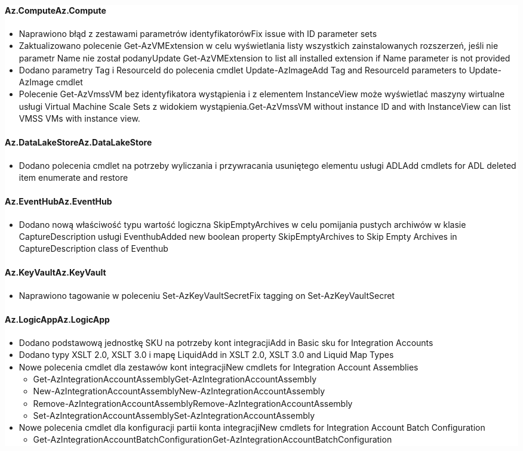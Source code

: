 #### <a name="azcompute"></a><span data-ttu-id="2d48c-145">Az.Compute</span><span class="sxs-lookup"><span data-stu-id="2d48c-145">Az.Compute</span></span>
* <span data-ttu-id="2d48c-146">Naprawiono błąd z zestawami parametrów identyfikatorów</span><span class="sxs-lookup"><span data-stu-id="2d48c-146">Fix issue with ID parameter sets</span></span>
* <span data-ttu-id="2d48c-147">Zaktualizowano polecenie Get-AzVMExtension w celu wyświetlania listy wszystkich zainstalowanych rozszerzeń, jeśli nie parametr Name nie został podany</span><span class="sxs-lookup"><span data-stu-id="2d48c-147">Update Get-AzVMExtension to list all installed extension if Name parameter is not provided</span></span>
* <span data-ttu-id="2d48c-148">Dodano parametry Tag i ResourceId do polecenia cmdlet Update-AzImage</span><span class="sxs-lookup"><span data-stu-id="2d48c-148">Add Tag and ResourceId parameters to Update-AzImage cmdlet</span></span>
* <span data-ttu-id="2d48c-149">Polecenie Get-AzVmssVM bez identyfikatora wystąpienia i z elementem InstanceView może wyświetlać maszyny wirtualne usługi Virtual Machine Scale Sets z widokiem wystąpienia.</span><span class="sxs-lookup"><span data-stu-id="2d48c-149">Get-AzVmssVM without instance ID and with InstanceView can list VMSS VMs with instance view.</span></span>

#### <a name="azdatalakestore"></a><span data-ttu-id="2d48c-150">Az.DataLakeStore</span><span class="sxs-lookup"><span data-stu-id="2d48c-150">Az.DataLakeStore</span></span>
* <span data-ttu-id="2d48c-151">Dodano polecenia cmdlet na potrzeby wyliczania i przywracania usuniętego elementu usługi ADL</span><span class="sxs-lookup"><span data-stu-id="2d48c-151">Add cmdlets for ADL deleted item enumerate and restore</span></span>

#### <a name="azeventhub"></a><span data-ttu-id="2d48c-152">Az.EventHub</span><span class="sxs-lookup"><span data-stu-id="2d48c-152">Az.EventHub</span></span>
* <span data-ttu-id="2d48c-153">Dodano nową właściwość typu wartość logiczna SkipEmptyArchives w celu pomijania pustych archiwów w klasie CaptureDescription usługi Eventhub</span><span class="sxs-lookup"><span data-stu-id="2d48c-153">Added new boolean property SkipEmptyArchives to Skip Empty Archives in CaptureDescription class of Eventhub</span></span> 

#### <a name="azkeyvault"></a><span data-ttu-id="2d48c-154">Az.KeyVault</span><span class="sxs-lookup"><span data-stu-id="2d48c-154">Az.KeyVault</span></span>
* <span data-ttu-id="2d48c-155">Naprawiono tagowanie w poleceniu Set-AzKeyVaultSecret</span><span class="sxs-lookup"><span data-stu-id="2d48c-155">Fix tagging on Set-AzKeyVaultSecret</span></span>

#### <a name="azlogicapp"></a><span data-ttu-id="2d48c-156">Az.LogicApp</span><span class="sxs-lookup"><span data-stu-id="2d48c-156">Az.LogicApp</span></span>
* <span data-ttu-id="2d48c-157">Dodano podstawową jednostkę SKU na potrzeby kont integracji</span><span class="sxs-lookup"><span data-stu-id="2d48c-157">Add in Basic sku for Integration Accounts</span></span>
* <span data-ttu-id="2d48c-158">Dodano typy XSLT 2.0, XSLT 3.0 i mapę Liquid</span><span class="sxs-lookup"><span data-stu-id="2d48c-158">Add in XSLT 2.0, XSLT 3.0 and Liquid Map Types</span></span>
* <span data-ttu-id="2d48c-159">Nowe polecenia cmdlet dla zestawów kont integracji</span><span class="sxs-lookup"><span data-stu-id="2d48c-159">New cmdlets for Integration Account Assemblies</span></span>
    - <span data-ttu-id="2d48c-160">Get-AzIntegrationAccountAssembly</span><span class="sxs-lookup"><span data-stu-id="2d48c-160">Get-AzIntegrationAccountAssembly</span></span>
    - <span data-ttu-id="2d48c-161">New-AzIntegrationAccountAssembly</span><span class="sxs-lookup"><span data-stu-id="2d48c-161">New-AzIntegrationAccountAssembly</span></span>
    - <span data-ttu-id="2d48c-162">Remove-AzIntegrationAccountAssembly</span><span class="sxs-lookup"><span data-stu-id="2d48c-162">Remove-AzIntegrationAccountAssembly</span></span>
    - <span data-ttu-id="2d48c-163">Set-AzIntegrationAccountAssembly</span><span class="sxs-lookup"><span data-stu-id="2d48c-163">Set-AzIntegrationAccountAssembly</span></span>
* <span data-ttu-id="2d48c-164">Nowe polecenia cmdlet dla konfiguracji partii konta integracji</span><span class="sxs-lookup"><span data-stu-id="2d48c-164">New cmdlets for Integration Account Batch Configuration</span></span>
    - <span data-ttu-id="2d48c-165">Get-AzIntegrationAccountBatchConfiguration</span><span class="sxs-lookup"><span data-stu-id="2d48c-165">Get-AzIntegrationAccountBatchConfiguration</span></span>